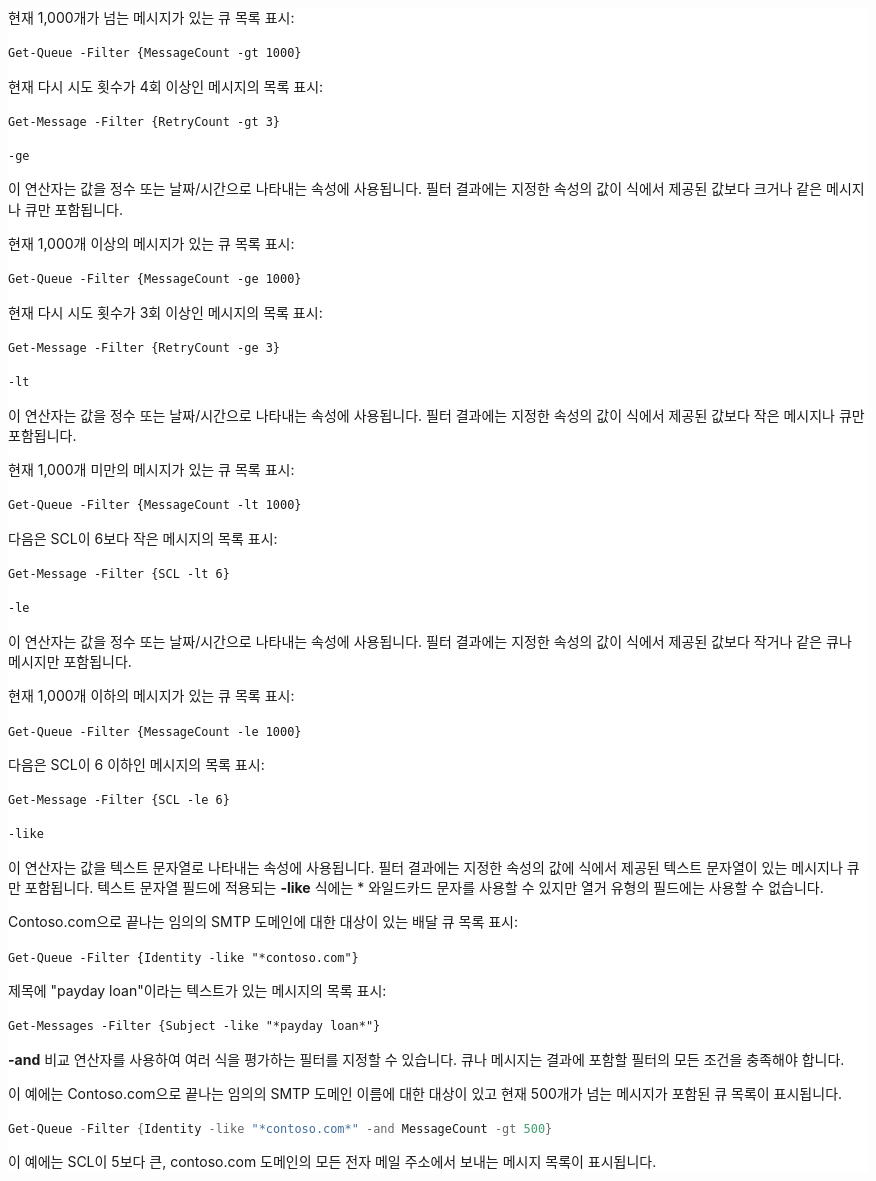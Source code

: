 <td><p>현재 1,000개가 넘는 메시지가 있는 큐 목록 표시:</p>
<p><code>Get-Queue -Filter {MessageCount -gt 1000}</code></p>
<p>현재 다시 시도 횟수가 4회 이상인 메시지의 목록 표시:</p>
<p><code>Get-Message -Filter {RetryCount -gt 3}</code></p></td>
</tr>
<tr class="even">
<td><p><code>-ge</code></p></td>
<td><p>이 연산자는 값을 정수 또는 날짜/시간으로 나타내는 속성에 사용됩니다. 필터 결과에는 지정한 속성의 값이 식에서 제공된 값보다 크거나 같은 메시지나 큐만 포함됩니다.</p></td>
<td><p>현재 1,000개 이상의 메시지가 있는 큐 목록 표시:</p>
<p><code>Get-Queue -Filter {MessageCount -ge 1000}</code></p>
<p>현재 다시 시도 횟수가 3회 이상인 메시지의 목록 표시:</p>
<p><code>Get-Message -Filter {RetryCount -ge 3}</code></p></td>
</tr>
<tr class="odd">
<td><p><code>-lt</code></p></td>
<td><p>이 연산자는 값을 정수 또는 날짜/시간으로 나타내는 속성에 사용됩니다. 필터 결과에는 지정한 속성의 값이 식에서 제공된 값보다 작은 메시지나 큐만 포함됩니다.</p></td>
<td><p>현재 1,000개 미만의 메시지가 있는 큐 목록 표시:</p>
<p><code>Get-Queue -Filter {MessageCount -lt 1000}</code></p>
<p>다음은 SCL이 6보다 작은 메시지의 목록 표시:</p>
<p><code>Get-Message -Filter {SCL -lt 6}</code></p></td>
</tr>
<tr class="even">
<td><p><code>-le</code></p></td>
<td><p>이 연산자는 값을 정수 또는 날짜/시간으로 나타내는 속성에 사용됩니다. 필터 결과에는 지정한 속성의 값이 식에서 제공된 값보다 작거나 같은 큐나 메시지만 포함됩니다.</p></td>
<td><p>현재 1,000개 이하의 메시지가 있는 큐 목록 표시:</p>
<p><code>Get-Queue -Filter {MessageCount -le 1000}</code></p>
<p>다음은 SCL이 6 이하인 메시지의 목록 표시:</p>
<p><code>Get-Message -Filter {SCL -le 6}</code></p></td>
</tr>
<tr class="odd">
<td><p><code>-like</code></p></td>
<td><p>이 연산자는 값을 텍스트 문자열로 나타내는 속성에 사용됩니다. 필터 결과에는 지정한 속성의 값에 식에서 제공된 텍스트 문자열이 있는 메시지나 큐만 포함됩니다. 텍스트 문자열 필드에 적용되는 <strong>-like</strong> 식에는 * 와일드카드 문자를 사용할 수 있지만 열거 유형의 필드에는 사용할 수 없습니다.</p></td>
<td><p>Contoso.com으로 끝나는 임의의 SMTP 도메인에 대한 대상이 있는 배달 큐 목록 표시:</p>
<p><code>Get-Queue -Filter {Identity -like &quot;*contoso.com&quot;}</code></p>
<p>제목에 &quot;payday loan&quot;이라는 텍스트가 있는 메시지의 목록 표시:</p>
<p><code>Get-Messages -Filter {Subject -like &quot;*payday loan*&quot;}</code></p></td>
</tr>
</tbody>
</table>


**-and** 비교 연산자를 사용하여 여러 식을 평가하는 필터를 지정할 수 있습니다. 큐나 메시지는 결과에 포함할 필터의 모든 조건을 충족해야 합니다.

이 예에는 Contoso.com으로 끝나는 임의의 SMTP 도메인 이름에 대한 대상이 있고 현재 500개가 넘는 메시지가 포함된 큐 목록이 표시됩니다.

```powershell
Get-Queue -Filter {Identity -like "*contoso.com*" -and MessageCount -gt 500}
```

이 예에는 SCL이 5보다 큰, contoso.com 도메인의 모든 전자 메일 주소에서 보내는 메시지 목록이 표시됩니다.
